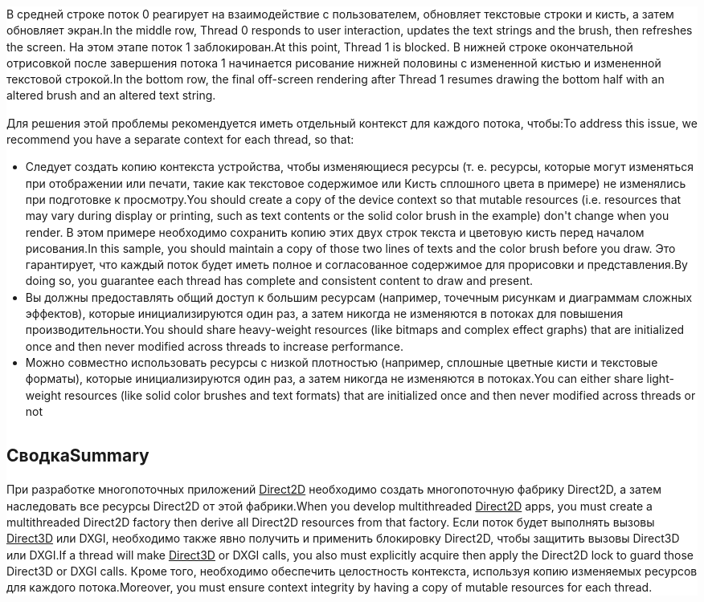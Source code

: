 <span data-ttu-id="e37e6-148">В средней строке поток 0 реагирует на взаимодействие с пользователем, обновляет текстовые строки и кисть, а затем обновляет экран.</span><span class="sxs-lookup"><span data-stu-id="e37e6-148">In the middle row, Thread 0 responds to user interaction, updates the text strings and the brush, then refreshes the screen.</span></span> <span data-ttu-id="e37e6-149">На этом этапе поток 1 заблокирован.</span><span class="sxs-lookup"><span data-stu-id="e37e6-149">At this point, Thread 1 is blocked.</span></span> <span data-ttu-id="e37e6-150">В нижней строке окончательной отрисовкой после завершения потока 1 начинается рисование нижней половины с измененной кистью и измененной текстовой строкой.</span><span class="sxs-lookup"><span data-stu-id="e37e6-150">In the bottom row, the final off-screen rendering after Thread 1 resumes drawing the bottom half with an altered brush and an altered text string.</span></span>

<span data-ttu-id="e37e6-151">Для решения этой проблемы рекомендуется иметь отдельный контекст для каждого потока, чтобы:</span><span class="sxs-lookup"><span data-stu-id="e37e6-151">To address this issue, we recommend you have a separate context for each thread, so that:</span></span>

-   <span data-ttu-id="e37e6-152">Следует создать копию контекста устройства, чтобы изменяющиеся ресурсы (т. е. ресурсы, которые могут изменяться при отображении или печати, такие как текстовое содержимое или Кисть сплошного цвета в примере) не изменялись при подготовке к просмотру.</span><span class="sxs-lookup"><span data-stu-id="e37e6-152">You should create a copy of the device context so that mutable resources (i.e. resources that may vary during display or printing, such as text contents or the solid color brush in the example) don't change when you render.</span></span> <span data-ttu-id="e37e6-153">В этом примере необходимо сохранить копию этих двух строк текста и цветовую кисть перед началом рисования.</span><span class="sxs-lookup"><span data-stu-id="e37e6-153">In this sample, you should maintain a copy of those two lines of texts and the color brush before you draw.</span></span> <span data-ttu-id="e37e6-154">Это гарантирует, что каждый поток будет иметь полное и согласованное содержимое для прорисовки и представления.</span><span class="sxs-lookup"><span data-stu-id="e37e6-154">By doing so, you guarantee each thread has complete and consistent content to draw and present.</span></span>
-   <span data-ttu-id="e37e6-155">Вы должны предоставлять общий доступ к большим ресурсам (например, точечным рисункам и диаграммам сложных эффектов), которые инициализируются один раз, а затем никогда не изменяются в потоках для повышения производительности.</span><span class="sxs-lookup"><span data-stu-id="e37e6-155">You should share heavy-weight resources (like bitmaps and complex effect graphs) that are initialized once and then never modified across threads to increase performance.</span></span>
-   <span data-ttu-id="e37e6-156">Можно совместно использовать ресурсы с низкой плотностью (например, сплошные цветные кисти и текстовые форматы), которые инициализируются один раз, а затем никогда не изменяются в потоках.</span><span class="sxs-lookup"><span data-stu-id="e37e6-156">You can either share light-weight resources (like solid color brushes and text formats) that are initialized once and then never modified across threads or not</span></span>

## <a name="summary"></a><span data-ttu-id="e37e6-157">Сводка</span><span class="sxs-lookup"><span data-stu-id="e37e6-157">Summary</span></span>

<span data-ttu-id="e37e6-158">При разработке многопоточных приложений [Direct2D](./direct2d-portal.md) необходимо создать многопоточную фабрику Direct2D, а затем наследовать все ресурсы Direct2D от этой фабрики.</span><span class="sxs-lookup"><span data-stu-id="e37e6-158">When you develop multithreaded [Direct2D](./direct2d-portal.md) apps, you must create a multithreaded Direct2D factory then derive all Direct2D resources from that factory.</span></span> <span data-ttu-id="e37e6-159">Если поток будет выполнять вызовы [Direct3D](/windows/desktop/direct3d11/atoc-dx-graphics-direct3d-11) или DXGI, необходимо также явно получить и применить блокировку Direct2D, чтобы защитить вызовы Direct3D или DXGI.</span><span class="sxs-lookup"><span data-stu-id="e37e6-159">If a thread will make [Direct3D](/windows/desktop/direct3d11/atoc-dx-graphics-direct3d-11) or DXGI calls, you also must explicitly acquire then apply the Direct2D lock to guard those Direct3D or DXGI calls.</span></span> <span data-ttu-id="e37e6-160">Кроме того, необходимо обеспечить целостность контекста, используя копию изменяемых ресурсов для каждого потока.</span><span class="sxs-lookup"><span data-stu-id="e37e6-160">Moreover, you must ensure context integrity by having a copy of mutable resources for each thread.</span></span>
